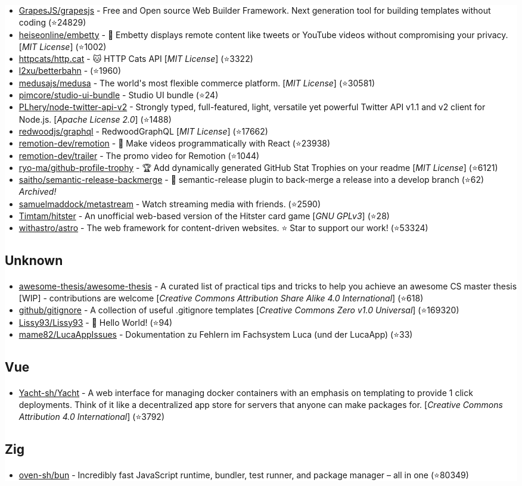   - [GrapesJS/grapesjs](https://github.com/GrapesJS/grapesjs) - Free and Open source Web Builder Framework. Next generation tool for building templates without coding (⭐️24829)
  - [heiseonline/embetty](https://github.com/heiseonline/embetty) - 🐙 Embetty displays remote content like tweets or YouTube videos without compromising your privacy. \[*MIT License*\] (⭐️1002)
  - [httpcats/http.cat](https://github.com/httpcats/http.cat) - :cat: HTTP Cats API \[*MIT License*\] (⭐️3322)
  - [l2xu/betterbahn](https://github.com/l2xu/betterbahn) -  (⭐️1960)
  - [medusajs/medusa](https://github.com/medusajs/medusa) - The world's most flexible commerce platform. \[*MIT License*\] (⭐️30581)
  - [pimcore/studio-ui-bundle](https://github.com/pimcore/studio-ui-bundle) - Studio UI bundle (⭐️24)
  - [PLhery/node-twitter-api-v2](https://github.com/PLhery/node-twitter-api-v2) - Strongly typed, full-featured, light, versatile yet powerful Twitter API v1.1 and v2 client for Node.js. \[*Apache License 2.0*\] (⭐️1488)
  - [redwoodjs/graphql](https://github.com/redwoodjs/graphql) - RedwoodGraphQL \[*MIT License*\] (⭐️17662)
  - [remotion-dev/remotion](https://github.com/remotion-dev/remotion) - 🎥      Make videos programmatically with React (⭐️23938)
  - [remotion-dev/trailer](https://github.com/remotion-dev/trailer) - The promo video for Remotion (⭐️1044)
  - [ryo-ma/github-profile-trophy](https://github.com/ryo-ma/github-profile-trophy) - 🏆 Add dynamically generated GitHub Stat Trophies  on your readme \[*MIT License*\] (⭐️6121)
  - [saitho/semantic-release-backmerge](https://github.com/saitho/semantic-release-backmerge) - :twisted_rightwards_arrows: semantic-release plugin to back-merge a release into a develop branch (⭐️62) *Archived!*
  - [samuelmaddock/metastream](https://github.com/samuelmaddock/metastream) - Watch streaming media with friends. (⭐️2590)
  - [Timtam/hitster](https://github.com/Timtam/hitster) - An unofficial web-based version of the Hitster card game \[*GNU GPLv3*\] (⭐️28)
  - [withastro/astro](https://github.com/withastro/astro) - The web framework for content-driven websites. ⭐️ Star to support our work! (⭐️53324)

## Unknown

  - [awesome-thesis/awesome-thesis](https://github.com/awesome-thesis/awesome-thesis) - A curated list of practical tips and tricks to help you achieve an awesome CS master thesis [WIP] - contributions are welcome \[*Creative Commons Attribution Share Alike 4.0 International*\] (⭐️618)
  - [github/gitignore](https://github.com/github/gitignore) - A collection of useful .gitignore templates \[*Creative Commons Zero v1.0 Universal*\] (⭐️169320)
  - [Lissy93/Lissy93](https://github.com/Lissy93/Lissy93) - 🥳 Hello World! (⭐️94)
  - [mame82/LucaAppIssues](https://github.com/mame82/LucaAppIssues) - Dokumentation zu Fehlern im Fachsystem Luca (und der LucaApp) (⭐️33)

## Vue

  - [Yacht-sh/Yacht](https://github.com/Yacht-sh/Yacht) - A web interface for managing docker containers with an emphasis on templating to provide 1 click deployments. Think of it like a decentralized app store for servers that anyone can make packages for. \[*Creative Commons Attribution 4.0 International*\] (⭐️3792)

## Zig

  - [oven-sh/bun](https://github.com/oven-sh/bun) - Incredibly fast JavaScript runtime, bundler, test runner, and package manager – all in one (⭐️80349)

